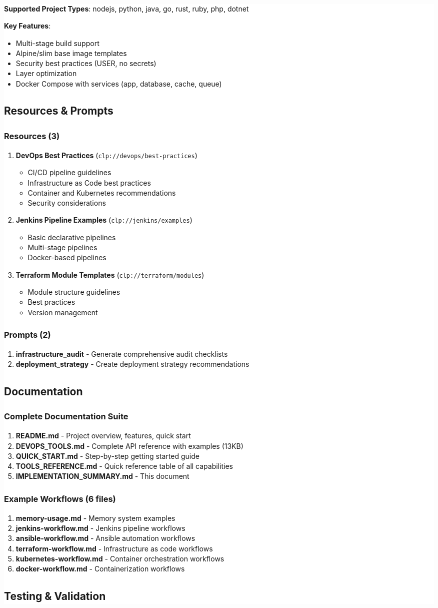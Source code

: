 **Supported Project Types**: nodejs, python, java, go, rust, ruby, php, dotnet

**Key Features**:
- Multi-stage build support
- Alpine/slim base image templates
- Security best practices (USER, no secrets)
- Layer optimization
- Docker Compose with services (app, database, cache, queue)

## Resources & Prompts

### Resources (3)
1. **DevOps Best Practices** (`clp://devops/best-practices`)
   - CI/CD pipeline guidelines
   - Infrastructure as Code best practices
   - Container and Kubernetes recommendations
   - Security considerations

2. **Jenkins Pipeline Examples** (`clp://jenkins/examples`)
   - Basic declarative pipelines
   - Multi-stage pipelines
   - Docker-based pipelines

3. **Terraform Module Templates** (`clp://terraform/modules`)
   - Module structure guidelines
   - Best practices
   - Version management

### Prompts (2)
1. **infrastructure_audit** - Generate comprehensive audit checklists
2. **deployment_strategy** - Create deployment strategy recommendations

## Documentation

### Complete Documentation Suite
1. **README.md** - Project overview, features, quick start
2. **DEVOPS_TOOLS.md** - Complete API reference with examples (13KB)
3. **QUICK_START.md** - Step-by-step getting started guide
4. **TOOLS_REFERENCE.md** - Quick reference table of all capabilities
5. **IMPLEMENTATION_SUMMARY.md** - This document

### Example Workflows (6 files)
1. **memory-usage.md** - Memory system examples
2. **jenkins-workflow.md** - Jenkins pipeline workflows
3. **ansible-workflow.md** - Ansible automation workflows
4. **terraform-workflow.md** - Infrastructure as code workflows
5. **kubernetes-workflow.md** - Container orchestration workflows
6. **docker-workflow.md** - Containerization workflows

## Testing & Validation
